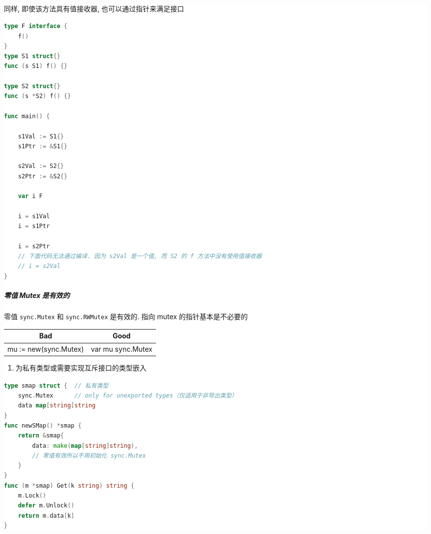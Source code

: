 同样, 即使该方法具有值接收器, 也可以通过指针来满足接口

```go
type F interface {
    f()
}
type S1 struct{}
func (s S1) f() {}

type S2 struct{}
func (s *S2) f() {}

func main() {
    
	s1Val := S1{}
    s1Ptr := &S1{}
    
    s2Val := S2{}
    s2Ptr := &S2{}
    
    var i F
    
    i = s1Val
    i = s1Ptr
    
    i = s2Ptr
	// 下面代码无法通过编译. 因为 s2Val 是一个值, 而 S2 的 f 方法中没有使用值接收器
	// i = s2Val
}
```

##### 零值 Mutex 是有效的

零值 `sync.Mutex` 和 `sync.RWMutex` 是有效的. 指向 mutex 的指针基本是不必要的

|          Bad          |       Good        |
| :-------------------: | :---------------: |
| mu := new(sync.Mutex) | var mu sync.Mutex |

1. 为私有类型或需要实现互斥接口的类型嵌入

~~~go
type smap struct {  // 私有类型
    sync.Mutex 		// only for unexported types（仅适用于非导出类型）   
    data map[string]string 
} 
func newSMap() *smap {  
    return &smap{    
        data: make(map[string]string), 
        // 零值有效所以不用初始化 sync.Mutex
    } 
}
func (m *smap) Get(k string) string {  
    m.Lock()  
    defer m.Unlock()   
    return m.data[k] 
}
~~~
